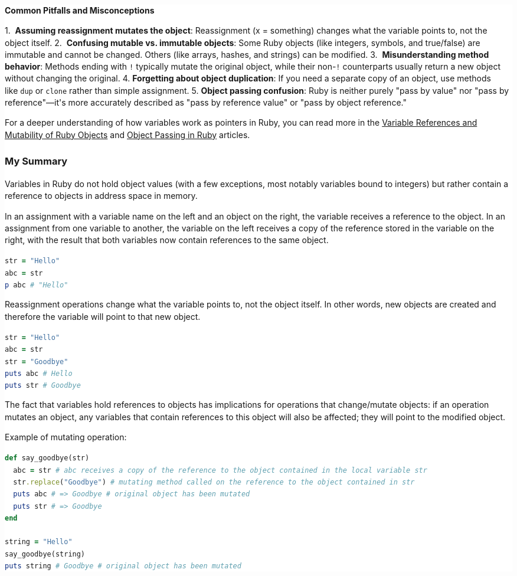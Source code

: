 **Common Pitfalls and Misconceptions**

1.  ​**Assuming reassignment mutates the object**​: Reassignment (x = something) changes what the variable points to, not the object itself.
2.  ​**Confusing mutable vs. immutable objects**​: Some Ruby objects (like integers, symbols, and true/false) are immutable and cannot be changed. Others (like arrays, hashes, and strings) can be modified.
3.  ​**Misunderstanding method behavior**​: Methods ending with `!` typically mutate the original object, while their non-`!` counterparts usually return a new object without changing the original.
4.  ​**Forgetting about object duplication**​: If you need a separate copy of an object, use methods like `dup` or `clone` rather than simple assignment.
5. **Object passing confusion**​: Ruby is neither purely "pass by value" nor "pass by reference"—it's more accurately described as "pass by reference value" or "pass by object reference."

For a deeper understanding of how variables work as pointers in Ruby, you can read more in the [Variable References and Mutability of Ruby Objects](https://launchschool.com/blog/references-and-mutability-in-ruby) and [Object Passing in Ruby](https://launchschool.com/blog/object-passing-in-ruby) articles.

### My Summary

Variables in Ruby do not hold object values (with a few exceptions, most notably variables bound to integers) but rather contain a reference to objects in address space in memory.

In an assignment with a variable name on the left and an object on the right, the variable receives a reference to the object. In an assignment from one variable to another, the variable on the left receives a copy of the reference stored in the variable on the right, with the result that both variables now contain references to the same object.

```ruby
str = "Hello"
abc = str
p abc # "Hello"
```

Reassignment operations change what the variable points to, not the object itself. In other words, new objects are created and therefore the variable will point to that new object.

```ruby
str = "Hello"
abc = str
str = "Goodbye"
puts abc # Hello
puts str # Goodbye
```

The fact that variables hold references to objects has implications for operations that change/mutate objects: if an operation mutates an object, any variables that contain references to this object will also be affected; they will point to the modified object.

Example of mutating operation:

```ruby
def say_goodbye(str)
  abc = str # abc receives a copy of the reference to the object contained in the local variable str
  str.replace("Goodbye") # mutating method called on the reference to the object contained in str
  puts abc # => Goodbye # original object has been mutated
  puts str # => Goodbye
end

string = "Hello"
say_goodbye(string)
puts string # Goodbye # original object has been mutated
```
